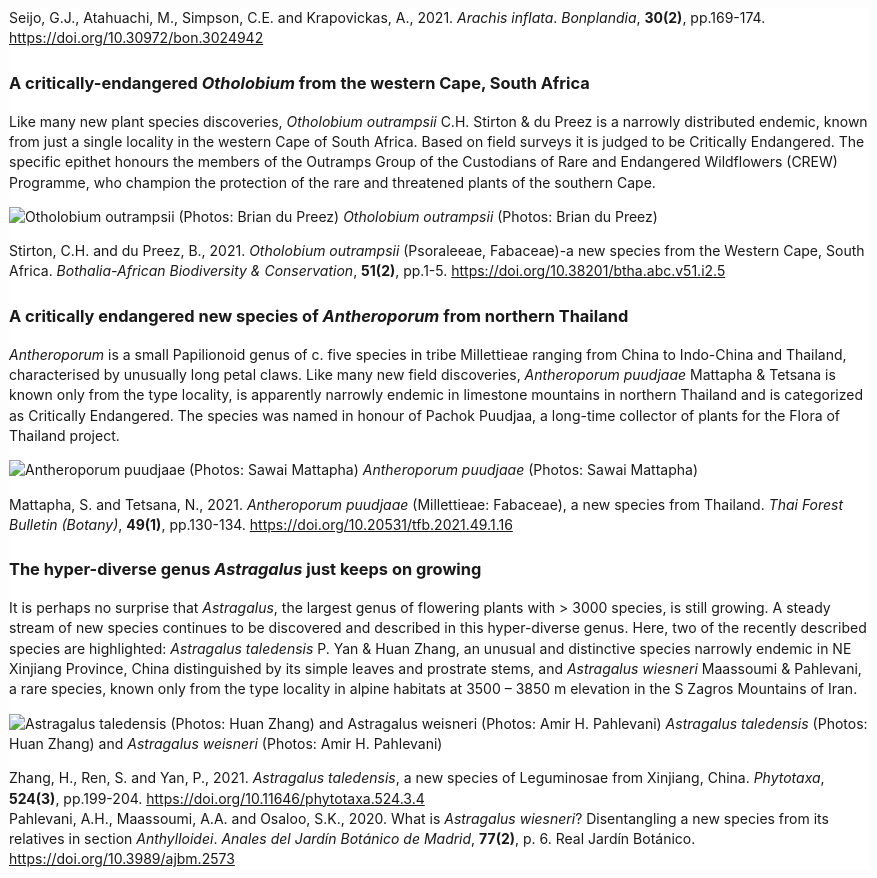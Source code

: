 Seijo, G.J., Atahuachi, M., Simpson, C.E. and Krapovickas, A., 2021. *Arachis inflata*. *Bonplandia*, **30(2)**, pp.169-174. <https://doi.org/10.30972/bon.3024942> 

### A critically-endangered ***Otholobium*** from the western Cape, South Africa 

Like many new plant species discoveries, *Otholobium outrampsii* C.H. Stirton & du Preez is a narrowly distributed endemic, known from just a single locality in the western Cape of South Africa. Based on field surveys it is judged to be Critically Endangered. The specific epithet honours the members of the Outramps Group of the Custodians of Rare and Endangered Wildflowers (CREW) Programme, who champion the protection of the rare and threatened plants of the southern Cape.  

![*Otholobium outrampsii* (Photos: Brian du Preez)](/assets/images/68/NS-3_Otholobium.png)
*Otholobium outrampsii* (Photos: Brian du Preez)

Stirton, C.H. and du Preez, B., 2021. *Otholobium outrampsii* (Psoraleeae, Fabaceae)-a new species from the Western Cape, South Africa. *Bothalia-African Biodiversity & Conservation*, **51(2)**, pp.1-5. <https://doi.org/10.38201/btha.abc.v51.i2.5> 

### A critically endangered new species of ***Antheroporum*** from northern Thailand 

*Antheroporum* is a small Papilionoid genus of c. five species in tribe Millettieae ranging from China to Indo-China and Thailand, characterised by unusually long petal claws. Like many new field discoveries, *Antheroporum puudjaae* Mattapha & Tetsana is known only from the type locality, is apparently narrowly endemic in limestone mountains in northern Thailand and is categorized as Critically Endangered. The species was named in honour of Pachok Puudjaa, a long-time collector of plants for the Flora of Thailand project.  

![*Antheroporum puudjaae* (Photos: Sawai Mattapha)](/assets/images/68/NS-4_Antheroporum.png)
*Antheroporum puudjaae* (Photos: Sawai Mattapha)

Mattapha, S. and Tetsana, N., 2021. *Antheroporum puudjaae* (Millettieae: Fabaceae), a new species from Thailand. *Thai Forest Bulletin (Botany)*, **49(1)**, pp.130-134. <https://doi.org/10.20531/tfb.2021.49.1.16>  

### The hyper-diverse genus ***Astragalus*** just keeps on growing 

It is perhaps no surprise that *Astragalus*, the largest genus of flowering plants with > 3000 species, is still growing. A steady stream of new species continues to be discovered and described in this hyper-diverse genus. 
Here, two of the recently described species are highlighted: *Astragalus taledensis* P. Yan & Huan Zhang, an unusual and distinctive species narrowly endemic in NE Xinjiang Province, China distinguished by its simple leaves and prostrate stems, and *Astragalus wiesneri* Maassoumi & Pahlevani, a rare species, known only from the type locality in alpine habitats at 3500 – 3850 m elevation in the S Zagros Mountains of Iran.  

![*Astragalus taledensis* (Photos: Huan Zhang) and *Astragalus weisneri* (Photos: Amir H. Pahlevani)](/assets/images/68/NS-5_Astragalus.png)
*Astragalus taledensis* (Photos: Huan Zhang) and *Astragalus weisneri* (Photos: Amir H. Pahlevani)

Zhang, H., Ren, S. and Yan, P., 2021. *Astragalus taledensis*, a new species of Leguminosae from Xinjiang, China. *Phytotaxa*, **524(3)**, pp.199-204. <https://doi.org/10.11646/phytotaxa.524.3.4>  
Pahlevani, A.H., Maassoumi, A.A. and Osaloo, S.K., 2020. What is *Astragalus wiesneri*? Disentangling a new species from its relatives in section *Anthylloidei*. *Anales del Jardín Botánico de Madrid*, **77(2)**, p. 6. Real Jardín Botánico. <https://doi.org/10.3989/ajbm.2573>  
